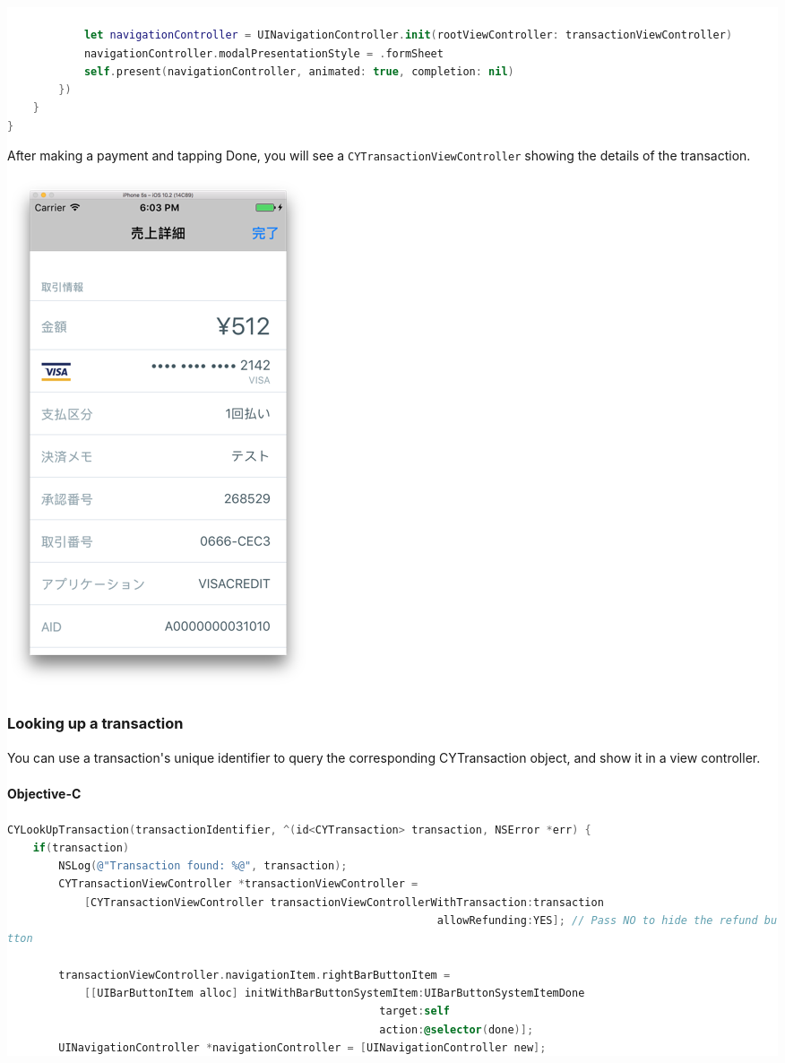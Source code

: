 ```swift

            let navigationController = UINavigationController.init(rootViewController: transactionViewController)
            navigationController.modalPresentationStyle = .formSheet
            self.present(navigationController, animated: true, completion: nil)
        })
    }
}
```

After making a payment and tapping Done, you will see a `CYTransactionViewController` showing the details of the transaction.

![App screenshot](.readme_images/simshot3.png)

### Looking up a transaction

You can use a transaction's unique identifier to query the corresponding CYTransaction object, and show it in a view controller.

#### Objective-C

```objective-c
CYLookUpTransaction(transactionIdentifier, ^(id<CYTransaction> transaction, NSError *err) {
    if(transaction)
        NSLog(@"Transaction found: %@", transaction);
        CYTransactionViewController *transactionViewController =
            [CYTransactionViewController transactionViewControllerWithTransaction:transaction
                                                                   allowRefunding:YES]; // Pass NO to hide the refund button

        transactionViewController.navigationItem.rightBarButtonItem =
            [[UIBarButtonItem alloc] initWithBarButtonSystemItem:UIBarButtonSystemItemDone
                                                          target:self
                                                          action:@selector(done)];
        UINavigationController *navigationController = [UINavigationController new];
```